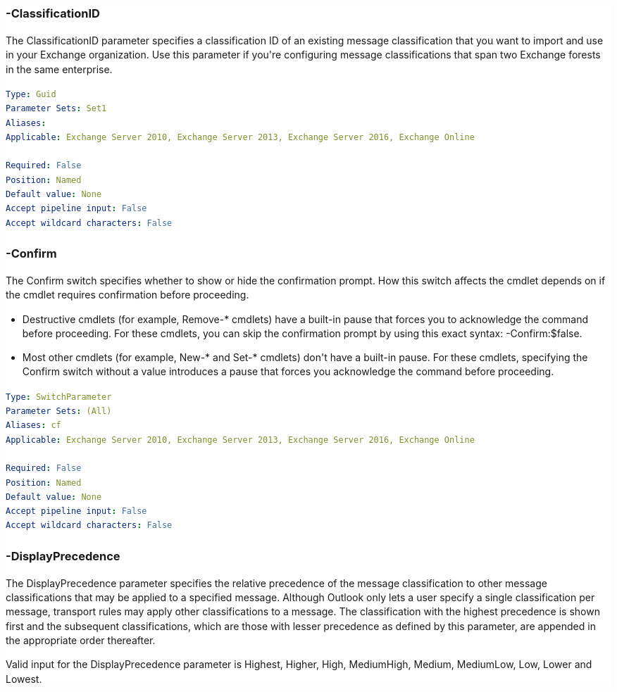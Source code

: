 ### -ClassificationID
The ClassificationID parameter specifies a classification ID of an existing message classification that you want to import and use in your Exchange organization. Use this parameter if you're configuring message classifications that span two Exchange forests in the same enterprise.

```yaml
Type: Guid
Parameter Sets: Set1
Aliases:
Applicable: Exchange Server 2010, Exchange Server 2013, Exchange Server 2016, Exchange Online

Required: False
Position: Named
Default value: None
Accept pipeline input: False
Accept wildcard characters: False
```

### -Confirm
The Confirm switch specifies whether to show or hide the confirmation prompt. How this switch affects the cmdlet depends on if the cmdlet requires confirmation before proceeding.

- Destructive cmdlets (for example, Remove-\* cmdlets) have a built-in pause that forces you to acknowledge the command before proceeding. For these cmdlets, you can skip the confirmation prompt by using this exact syntax: -Confirm:$false.

- Most other cmdlets (for example, New-\* and Set-\* cmdlets) don't have a built-in pause. For these cmdlets, specifying the Confirm switch without a value introduces a pause that forces you acknowledge the command before proceeding.

```yaml
Type: SwitchParameter
Parameter Sets: (All)
Aliases: cf
Applicable: Exchange Server 2010, Exchange Server 2013, Exchange Server 2016, Exchange Online

Required: False
Position: Named
Default value: None
Accept pipeline input: False
Accept wildcard characters: False
```

### -DisplayPrecedence
The DisplayPrecedence parameter specifies the relative precedence of the message classification to other message classifications that may be applied to a specified message. Although Outlook only lets a user specify a single classification per message, transport rules may apply other classifications to a message. The classification with the highest precedence is shown first and the subsequent classifications, which are those with lesser precedence as defined by this parameter, are appended in the appropriate order thereafter.

Valid input for the DisplayPrecedence parameter is Highest, Higher, High, MediumHigh, Medium, MediumLow, Low, Lower and Lowest.
